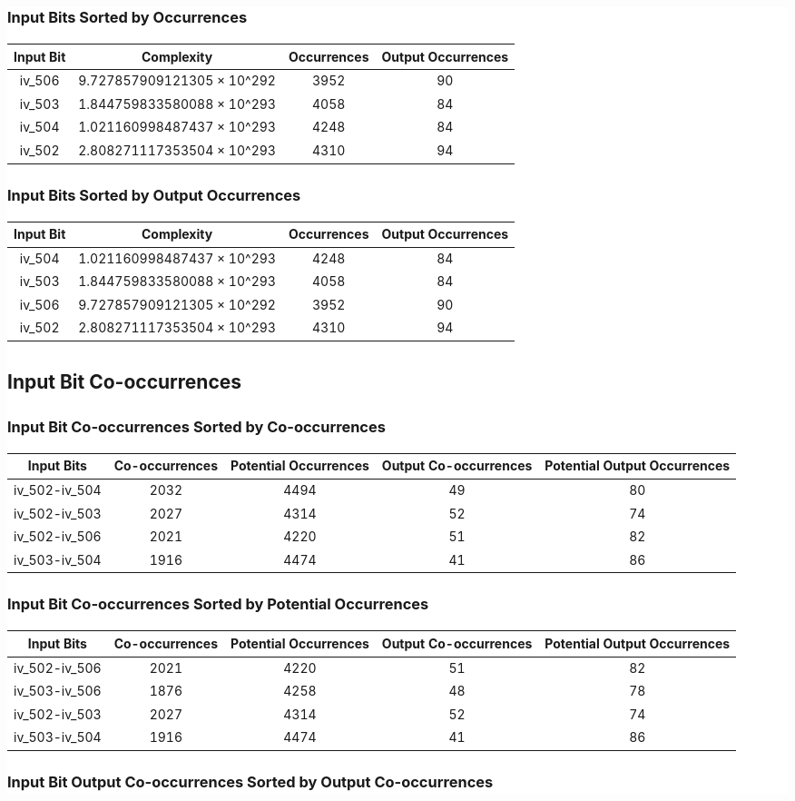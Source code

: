 ### Input Bits Sorted by Occurrences

| Input Bit | Complexity | Occurrences | Output Occurrences |
|:---------:|:----------:|:-----------:|:------------------:|
| iv_506 | 9.727857909121305 × 10^292 | 3952 | 90 |
| iv_503 | 1.844759833580088 × 10^293 | 4058 | 84 |
| iv_504 | 1.021160998487437 × 10^293 | 4248 | 84 |
| iv_502 | 2.808271117353504 × 10^293 | 4310 | 94 |

### Input Bits Sorted by Output Occurrences

| Input Bit | Complexity | Occurrences | Output Occurrences |
|:---------:|:----------:|:-----------:|:------------------:|
| iv_504 | 1.021160998487437 × 10^293 | 4248 | 84 |
| iv_503 | 1.844759833580088 × 10^293 | 4058 | 84 |
| iv_506 | 9.727857909121305 × 10^292 | 3952 | 90 |
| iv_502 | 2.808271117353504 × 10^293 | 4310 | 94 |

## Input Bit Co-occurrences

### Input Bit Co-occurrences Sorted by Co-occurrences

| Input Bits | Co-occurrences | Potential Occurrences | Output Co-occurrences | Potential Output Occurrences |
|:----------:|:--------------:|:---------------------:|:---------------------:|:----------------------------:|
| iv_502-iv_504 | 2032 | 4494 | 49 | 80 |
| iv_502-iv_503 | 2027 | 4314 | 52 | 74 |
| iv_502-iv_506 | 2021 | 4220 | 51 | 82 |
| iv_503-iv_504 | 1916 | 4474 | 41 | 86 |

### Input Bit Co-occurrences Sorted by Potential Occurrences

| Input Bits | Co-occurrences | Potential Occurrences | Output Co-occurrences | Potential Output Occurrences |
|:----------:|:--------------:|:---------------------:|:---------------------:|:----------------------------:|
| iv_502-iv_506 | 2021 | 4220 | 51 | 82 |
| iv_503-iv_506 | 1876 | 4258 | 48 | 78 |
| iv_502-iv_503 | 2027 | 4314 | 52 | 74 |
| iv_503-iv_504 | 1916 | 4474 | 41 | 86 |

### Input Bit Output Co-occurrences Sorted by Output Co-occurrences
